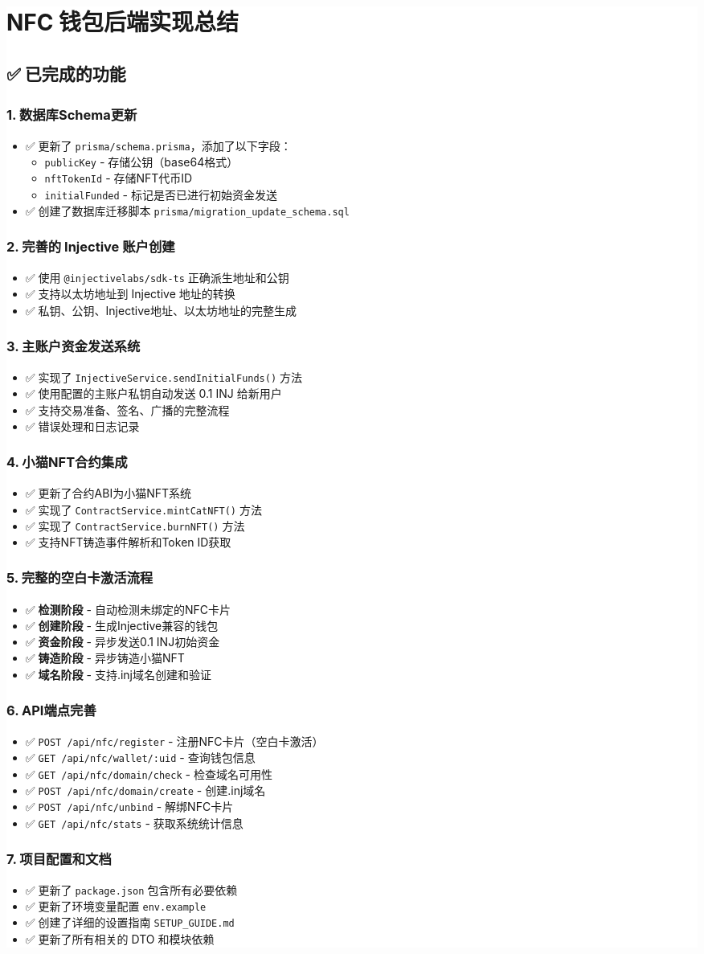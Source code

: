 # NFC 钱包后端实现总结

## ✅ 已完成的功能

### 1. 数据库Schema更新
- ✅ 更新了 `prisma/schema.prisma`，添加了以下字段：
  - `publicKey` - 存储公钥（base64格式）
  - `nftTokenId` - 存储NFT代币ID
  - `initialFunded` - 标记是否已进行初始资金发送
- ✅ 创建了数据库迁移脚本 `prisma/migration_update_schema.sql`

### 2. 完善的 Injective 账户创建
- ✅ 使用 `@injectivelabs/sdk-ts` 正确派生地址和公钥
- ✅ 支持以太坊地址到 Injective 地址的转换
- ✅ 私钥、公钥、Injective地址、以太坊地址的完整生成

### 3. 主账户资金发送系统
- ✅ 实现了 `InjectiveService.sendInitialFunds()` 方法
- ✅ 使用配置的主账户私钥自动发送 0.1 INJ 给新用户
- ✅ 支持交易准备、签名、广播的完整流程
- ✅ 错误处理和日志记录

### 4. 小猫NFT合约集成
- ✅ 更新了合约ABI为小猫NFT系统
- ✅ 实现了 `ContractService.mintCatNFT()` 方法
- ✅ 实现了 `ContractService.burnNFT()` 方法
- ✅ 支持NFT铸造事件解析和Token ID获取

### 5. 完整的空白卡激活流程
- ✅ **检测阶段** - 自动检测未绑定的NFC卡片
- ✅ **创建阶段** - 生成Injective兼容的钱包
- ✅ **资金阶段** - 异步发送0.1 INJ初始资金
- ✅ **铸造阶段** - 异步铸造小猫NFT
- ✅ **域名阶段** - 支持.inj域名创建和验证

### 6. API端点完善
- ✅ `POST /api/nfc/register` - 注册NFC卡片（空白卡激活）
- ✅ `GET /api/nfc/wallet/:uid` - 查询钱包信息
- ✅ `GET /api/nfc/domain/check` - 检查域名可用性
- ✅ `POST /api/nfc/domain/create` - 创建.inj域名
- ✅ `POST /api/nfc/unbind` - 解绑NFC卡片
- ✅ `GET /api/nfc/stats` - 获取系统统计信息

### 7. 项目配置和文档
- ✅ 更新了 `package.json` 包含所有必要依赖
- ✅ 更新了环境变量配置 `env.example`
- ✅ 创建了详细的设置指南 `SETUP_GUIDE.md`
- ✅ 更新了所有相关的 DTO 和模块依赖

